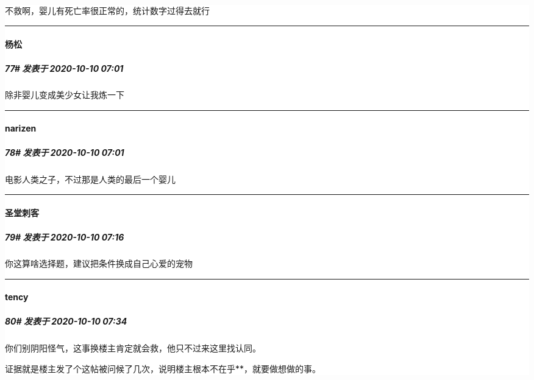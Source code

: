 


不救啊，婴儿有死亡率很正常的，统计数字过得去就行







-----

####  杨松  
##### 77#       发表于 2020-10-10 07:01




除非婴儿变成美少女让我炼一下







-----

####  narizen  
##### 78#       发表于 2020-10-10 07:01




电影人类之子，不过那是人类的最后一个婴儿







-----

####  圣堂刺客  
##### 79#       发表于 2020-10-10 07:16




你这算啥选择题，建议把条件换成自己心爱的宠物







-----

####  tency  
##### 80#       发表于 2020-10-10 07:34




你们别阴阳怪气，这事换楼主肯定就会救，他只不过来这里找认同。

证据就是楼主发了个这帖被问候了几次，说明楼主根本不在乎**，就要做想做的事。
